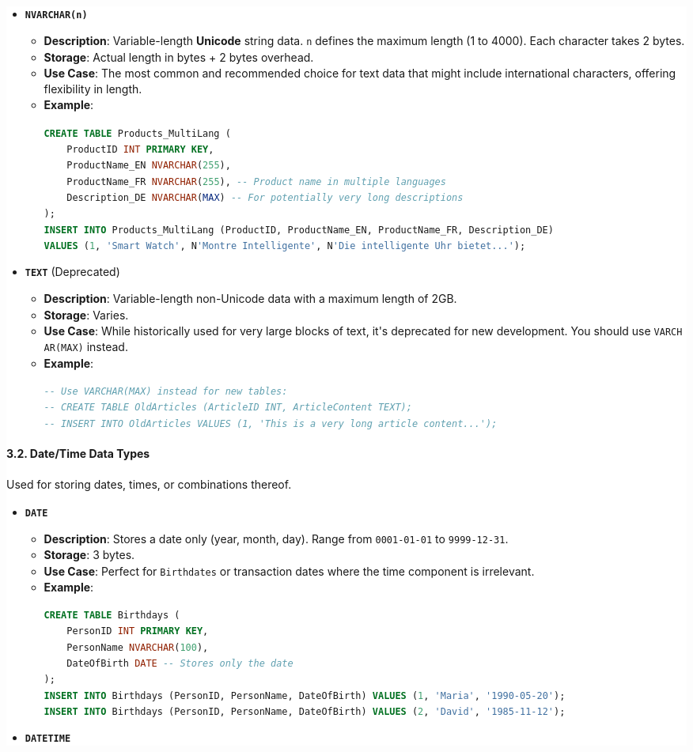   * **`NVARCHAR(n)`**

      * **Description**: Variable-length **Unicode** string data. `n` defines the maximum length (1 to 4000). Each character takes 2 bytes.
      * **Storage**: Actual length in bytes + 2 bytes overhead.
      * **Use Case**: The most common and recommended choice for text data that might include international characters, offering flexibility in length.
      * **Example**:
        ```sql
        CREATE TABLE Products_MultiLang (
            ProductID INT PRIMARY KEY,
            ProductName_EN NVARCHAR(255),
            ProductName_FR NVARCHAR(255), -- Product name in multiple languages
            Description_DE NVARCHAR(MAX) -- For potentially very long descriptions
        );
        INSERT INTO Products_MultiLang (ProductID, ProductName_EN, ProductName_FR, Description_DE)
        VALUES (1, 'Smart Watch', N'Montre Intelligente', N'Die intelligente Uhr bietet...');
        ```

  * **`TEXT`** (Deprecated)

      * **Description**: Variable-length non-Unicode data with a maximum length of 2GB.
      * **Storage**: Varies.
      * **Use Case**: While historically used for very large blocks of text, it's deprecated for new development. You should use `VARCHAR(MAX)` instead.
      * **Example**:
        ```sql
        -- Use VARCHAR(MAX) instead for new tables:
        -- CREATE TABLE OldArticles (ArticleID INT, ArticleContent TEXT);
        -- INSERT INTO OldArticles VALUES (1, 'This is a very long article content...');
        ```


#### 3.2. **Date/Time Data Types**

Used for storing dates, times, or combinations thereof.

  * **`DATE`**

      * **Description**: Stores a date only (year, month, day). Range from `0001-01-01` to `9999-12-31`.
      * **Storage**: 3 bytes.
      * **Use Case**: Perfect for `Birthdates` or transaction dates where the time component is irrelevant.
      * **Example**:
        ```sql
        CREATE TABLE Birthdays (
            PersonID INT PRIMARY KEY,
            PersonName NVARCHAR(100),
            DateOfBirth DATE -- Stores only the date
        );
        INSERT INTO Birthdays (PersonID, PersonName, DateOfBirth) VALUES (1, 'Maria', '1990-05-20');
        INSERT INTO Birthdays (PersonID, PersonName, DateOfBirth) VALUES (2, 'David', '1985-11-12');
        ```

  * **`DATETIME`**
